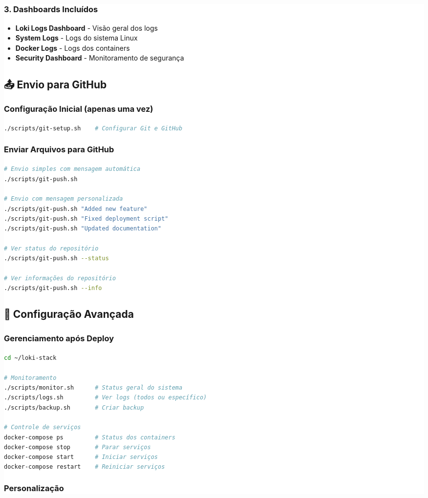 ### 3. Dashboards Incluídos

- **Loki Logs Dashboard** - Visão geral dos logs
- **System Logs** - Logs do sistema Linux
- **Docker Logs** - Logs dos containers
- **Security Dashboard** - Monitoramento de segurança

## 📤 Envio para GitHub

### Configuração Inicial (apenas uma vez)
```bash
./scripts/git-setup.sh    # Configurar Git e GitHub
```

### Enviar Arquivos para GitHub
```bash
# Envio simples com mensagem automática
./scripts/git-push.sh

# Envio com mensagem personalizada
./scripts/git-push.sh "Added new feature"
./scripts/git-push.sh "Fixed deployment script"
./scripts/git-push.sh "Updated documentation"

# Ver status do repositório
./scripts/git-push.sh --status

# Ver informações do repositório
./scripts/git-push.sh --info
```

## 🔧 Configuração Avançada

### Gerenciamento após Deploy
```bash
cd ~/loki-stack

# Monitoramento
./scripts/monitor.sh      # Status geral do sistema
./scripts/logs.sh         # Ver logs (todos ou específico)
./scripts/backup.sh       # Criar backup

# Controle de serviços
docker-compose ps         # Status dos containers
docker-compose stop       # Parar serviços
docker-compose start      # Iniciar serviços
docker-compose restart    # Reiniciar serviços
```

### Personalização
